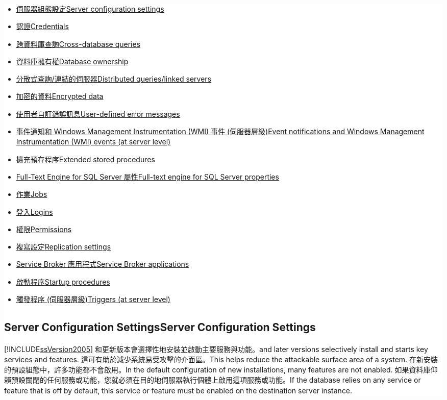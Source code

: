 -   [<span data-ttu-id="5d74d-122">伺服器組態設定</span><span class="sxs-lookup"><span data-stu-id="5d74d-122">Server configuration settings</span></span>](#server_configuration_settings)  
  
-   [<span data-ttu-id="5d74d-123">認證</span><span class="sxs-lookup"><span data-stu-id="5d74d-123">Credentials</span></span>](#credentials)  
  
-   [<span data-ttu-id="5d74d-124">跨資料庫查詢</span><span class="sxs-lookup"><span data-stu-id="5d74d-124">Cross-database queries</span></span>](#cross_database_queries)  
  
-   [<span data-ttu-id="5d74d-125">資料庫擁有權</span><span class="sxs-lookup"><span data-stu-id="5d74d-125">Database ownership</span></span>](#database_ownership)  
  
-   [<span data-ttu-id="5d74d-126">分散式查詢/連結的伺服器</span><span class="sxs-lookup"><span data-stu-id="5d74d-126">Distributed queries/linked servers</span></span>](#distributed_queries_and_linked_servers)  
  
-   [<span data-ttu-id="5d74d-127">加密的資料</span><span class="sxs-lookup"><span data-stu-id="5d74d-127">Encrypted data</span></span>](#encrypted_data)  
  
-   [<span data-ttu-id="5d74d-128">使用者自訂錯誤訊息</span><span class="sxs-lookup"><span data-stu-id="5d74d-128">User-defined error messages</span></span>](#user_defined_error_messages)  
  
-   [<span data-ttu-id="5d74d-129">事件通知和 Windows Management Instrumentation (WMI) 事件 (伺服器層級)</span><span class="sxs-lookup"><span data-stu-id="5d74d-129">Event notifications and Windows Management Instrumentation (WMI) events (at server level)</span></span>](#event_notif_and_wmi_events)  
  
-   [<span data-ttu-id="5d74d-130">擴充預存程序</span><span class="sxs-lookup"><span data-stu-id="5d74d-130">Extended stored procedures</span></span>](#extended_stored_procedures)  
  
-   [<span data-ttu-id="5d74d-131">Full-Text Engine for SQL Server 屬性</span><span class="sxs-lookup"><span data-stu-id="5d74d-131">Full-text engine for SQL Server properties</span></span>](#ifts_service_properties)  
  
-   [<span data-ttu-id="5d74d-132">作業</span><span class="sxs-lookup"><span data-stu-id="5d74d-132">Jobs</span></span>](#jobs)  
  
-   [<span data-ttu-id="5d74d-133">登入</span><span class="sxs-lookup"><span data-stu-id="5d74d-133">Logins</span></span>](#logins)  
  
-   [<span data-ttu-id="5d74d-134">權限</span><span class="sxs-lookup"><span data-stu-id="5d74d-134">Permissions</span></span>](#permissions)  
  
-   [<span data-ttu-id="5d74d-135">複寫設定</span><span class="sxs-lookup"><span data-stu-id="5d74d-135">Replication settings</span></span>](#replication_settings)  
  
-   [<span data-ttu-id="5d74d-136">Service Broker 應用程式</span><span class="sxs-lookup"><span data-stu-id="5d74d-136">Service Broker applications</span></span>](#sb_applications)  
  
-   [<span data-ttu-id="5d74d-137">啟動程序</span><span class="sxs-lookup"><span data-stu-id="5d74d-137">Startup procedures</span></span>](#startup_procedures)  
  
-   [<span data-ttu-id="5d74d-138">觸發程序 (伺服器層級)</span><span class="sxs-lookup"><span data-stu-id="5d74d-138">Triggers (at server level)</span></span>](#triggers)  
  
##  <a name="server-configuration-settings"></a><a name="server_configuration_settings"></a> <span data-ttu-id="5d74d-139">Server Configuration Settings</span><span class="sxs-lookup"><span data-stu-id="5d74d-139">Server Configuration Settings</span></span>  
 [!INCLUDE[ssVersion2005](../../includes/ssversion2005-md.md)] <span data-ttu-id="5d74d-140">和更新版本會選擇性地安裝並啟動主要服務與功能。</span><span class="sxs-lookup"><span data-stu-id="5d74d-140">and later versions selectively install and starts key services and features.</span></span> <span data-ttu-id="5d74d-141">這可有助於減少系統易受攻擊的介面區。</span><span class="sxs-lookup"><span data-stu-id="5d74d-141">This helps reduce the attackable surface area of a system.</span></span> <span data-ttu-id="5d74d-142">在新安裝的預設組態中，許多功能都不會啟用。</span><span class="sxs-lookup"><span data-stu-id="5d74d-142">In the default configuration of new installations, many features are not enabled.</span></span> <span data-ttu-id="5d74d-143">如果資料庫仰賴預設關閉的任何服務或功能，您就必須在目的地伺服器執行個體上啟用這項服務或功能。</span><span class="sxs-lookup"><span data-stu-id="5d74d-143">If the database relies on any service or feature that is off by default, this service or feature must be enabled on the destination server instance.</span></span>  
  